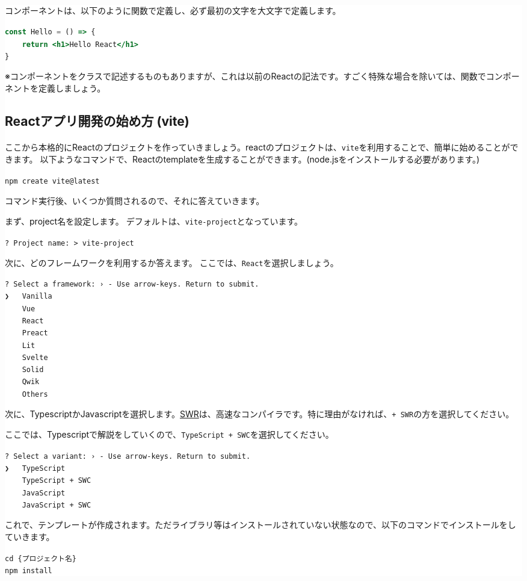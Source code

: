 コンポーネントは、以下のように関数で定義し、必ず最初の文字を大文字で定義します。

```jsx
const Hello = () => {
    return <h1>Hello React</h1>
}
```

※コンポーネントをクラスで記述するものもありますが、これは以前のReactの記法です。すごく特殊な場合を除いては、関数でコンポーネントを定義しましょう。

## Reactアプリ開発の始め方 (vite)
ここから本格的にReactのプロジェクトを作っていきましょう。reactのプロジェクトは、`vite`を利用することで、簡単に始めることができます。
以下ようなコマンドで、Reactのtemplateを生成することができます。(node.jsをインストールする必要があります。)

```shell
npm create vite@latest
```

コマンド実行後、いくつか質問されるので、それに答えていきます。

まず、project名を設定します。
デフォルトは、`vite-project`となっています。
```shell
? Project name: > vite-project
```

次に、どのフレームワークを利用するか答えます。
ここでは、`React`を選択しましょう。
```shell
? Select a framework: › - Use arrow-keys. Return to submit.
❯   Vanilla
    Vue
    React
    Preact
    Lit
    Svelte
    Solid
    Qwik
    Others
```

次に、TypescriptかJavascriptを選択します。[SWR](https://swc.rs/)は、高速なコンパイラです。特に理由がなければ、`+ SWR`の方を選択してください。

ここでは、Typescriptで解説をしていくので、`TypeScript + SWC`を選択してください。
```shell
? Select a variant: › - Use arrow-keys. Return to submit.
❯   TypeScript
    TypeScript + SWC
    JavaScript
    JavaScript + SWC
```

これで、テンプレートが作成されます。ただライブラリ等はインストールされていない状態なので、以下のコマンドでインストールをしていきます。

```shell
cd {プロジェクト名}
npm install
```
